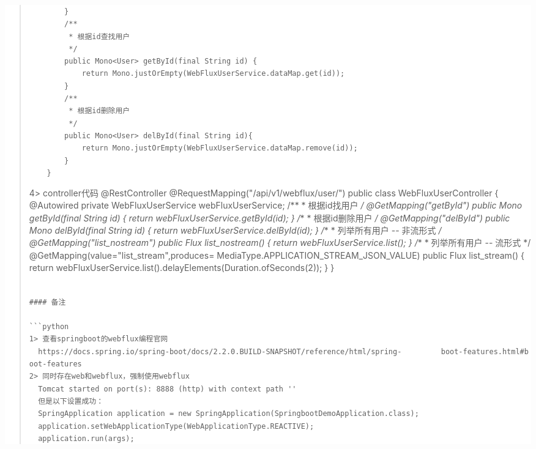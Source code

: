 >             }
>             /**
>              * 根据id查找用户
>              */
>             public Mono<User> getById(final String id) {
>                 return Mono.justOrEmpty(WebFluxUserService.dataMap.get(id));
>             }
>             /**
>              * 根据id删除用户
>              */
>             public Mono<User> delById(final String id){
>                 return Mono.justOrEmpty(WebFluxUserService.dataMap.remove(id));
>             }
>         }
> 	4> controller代码
>         @RestController
>         @RequestMapping("/api/v1/webflux/user/")
>         public class WebFluxUserController {
>             @Autowired
>             private WebFluxUserService webFluxUserService;
>             /**
>              * 根据id找用户
>              */
>             @GetMapping("getById")
>             public Mono<User> getById(final String id) {
>                 return webFluxUserService.getById(id);
>             }
>             /**
>              * 根据id删除用户
>              */
>             @GetMapping("delById")
>             public Mono<User> delById(final String id) {
>                 return webFluxUserService.delById(id);
>             }
>             /**
>              * 列举所有用户 -- 非流形式
>              */
>             @GetMapping("list_nostream")
>             public Flux<User> list_nostream() {
>                 return webFluxUserService.list();
>             }
>             /**
>              * 列举所有用户 -- 流形式
>              */
>             @GetMapping(value="list_stream",produces= 														MediaType.APPLICATION_STREAM_JSON_VALUE)
>             public Flux<User> list_stream() {
>                 return webFluxUserService.list().delayElements(Duration.ofSeconds(2));
>             }
>         }
> ```
>
> #### 备注
>
> ```python
> 1> 查看springboot的webflux编程官网
> 	https://docs.spring.io/spring-boot/docs/2.2.0.BUILD-SNAPSHOT/reference/html/spring-			boot-features.html#boot-features
> 2> 同时存在web和webflux，强制使用webflux
> 	Tomcat started on port(s): 8888 (http) with context path ''
> 	但是以下设置成功：
> 	SpringApplication application = new SpringApplication(SpringbootDemoApplication.class);
> 	application.setWebApplicationType(WebApplicationType.REACTIVE);
> 	application.run(args);